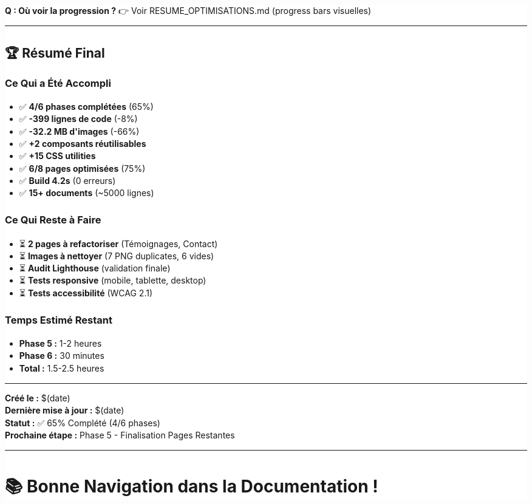 **Q : Où voir la progression ?**
👉 Voir RESUME_OPTIMISATIONS.md (progress bars visuelles)

---

## 🏆 Résumé Final

### Ce Qui a Été Accompli
- ✅ **4/6 phases complétées** (65%)
- ✅ **-399 lignes de code** (-8%)
- ✅ **-32.2 MB d'images** (-66%)
- ✅ **+2 composants réutilisables**
- ✅ **+15 CSS utilities**
- ✅ **6/8 pages optimisées** (75%)
- ✅ **Build 4.2s** (0 erreurs)
- ✅ **15+ documents** (~5000 lignes)

### Ce Qui Reste à Faire
- ⏳ **2 pages à refactoriser** (Témoignages, Contact)
- ⏳ **Images à nettoyer** (7 PNG duplicates, 6 vides)
- ⏳ **Audit Lighthouse** (validation finale)
- ⏳ **Tests responsive** (mobile, tablette, desktop)
- ⏳ **Tests accessibilité** (WCAG 2.1)

### Temps Estimé Restant
- **Phase 5 :** 1-2 heures
- **Phase 6 :** 30 minutes
- **Total :** 1.5-2.5 heures

---

**Créé le :** $(date)  
**Dernière mise à jour :** $(date)  
**Statut :** ✅ 65% Complété (4/6 phases)  
**Prochaine étape :** Phase 5 - Finalisation Pages Restantes

---

# 📚 Bonne Navigation dans la Documentation !